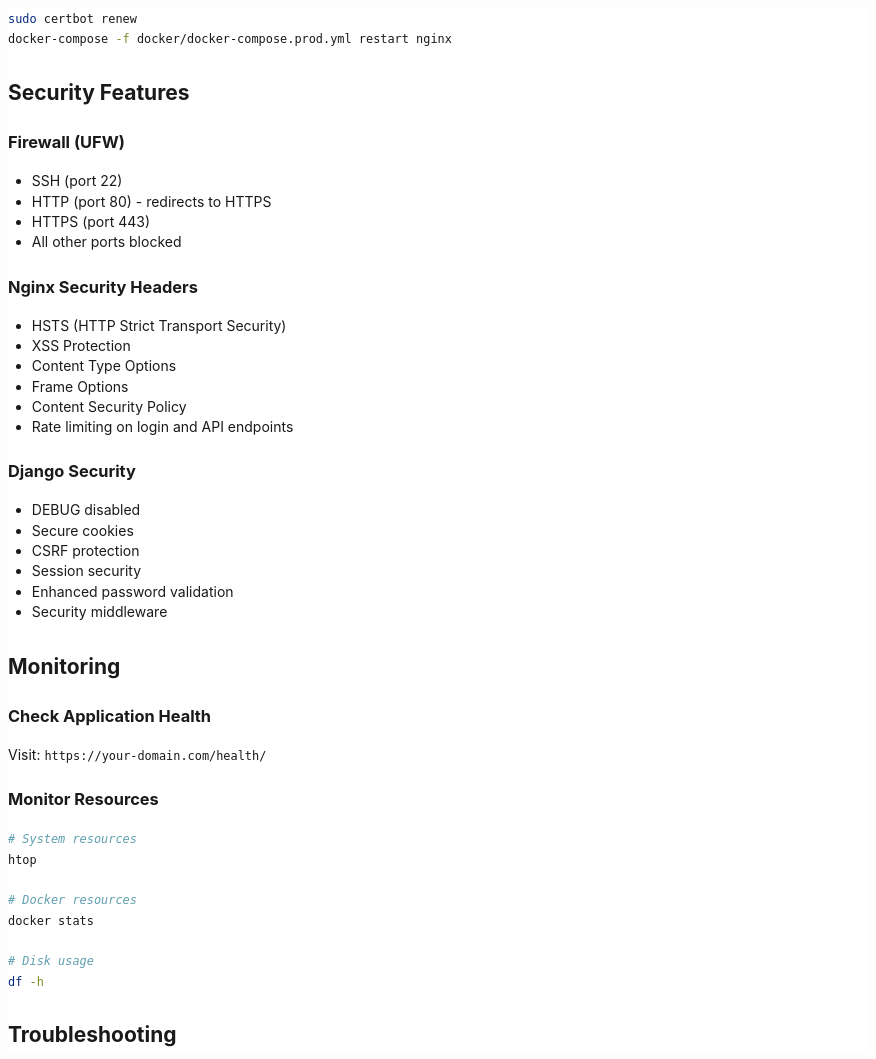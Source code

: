 ```bash
sudo certbot renew
docker-compose -f docker/docker-compose.prod.yml restart nginx
```

## Security Features

### Firewall (UFW)
- SSH (port 22)
- HTTP (port 80) - redirects to HTTPS
- HTTPS (port 443)
- All other ports blocked

### Nginx Security Headers
- HSTS (HTTP Strict Transport Security)
- XSS Protection
- Content Type Options
- Frame Options
- Content Security Policy
- Rate limiting on login and API endpoints

### Django Security
- DEBUG disabled
- Secure cookies
- CSRF protection
- Session security
- Enhanced password validation
- Security middleware

## Monitoring

### Check Application Health

Visit: `https://your-domain.com/health/`

### Monitor Resources

```bash
# System resources
htop

# Docker resources
docker stats

# Disk usage
df -h
```

## Troubleshooting
